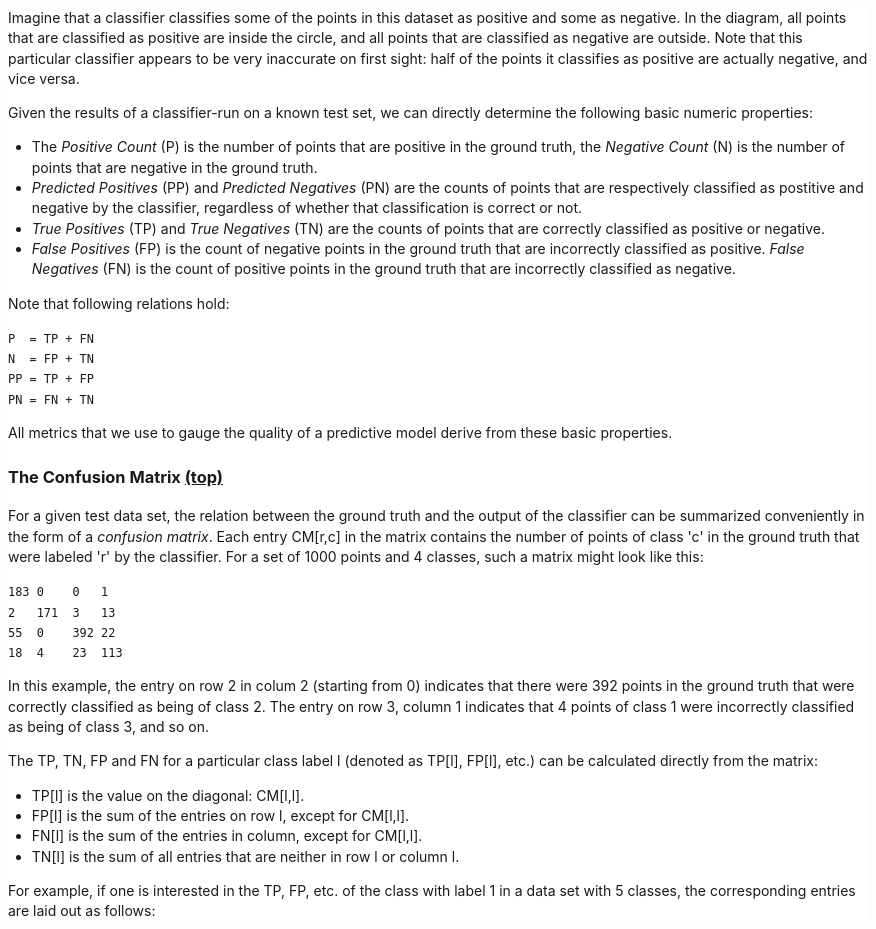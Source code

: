 Imagine that a classifier classifies some of the points in this dataset as positive and some as negative. In the diagram, all points that are classified as positive are inside the circle, and all points that are classified as negative are outside. Note that this particular classifier appears to be very inaccurate on first sight: half of the points it classifies as positive are actually negative, and vice versa.

Given the results of a classifier-run on a known test set, we can directly determine the following basic numeric properties:

* The *Positive Count* (P) is the number of points that are positive in the ground truth, the *Negative Count* (N) is the number of points that are negative in the ground truth.
* *Predicted Positives* (PP) and *Predicted Negatives* (PN) are the counts of points that are respectively classified as postitive and negative by the classifier, regardless of whether that classification is correct or not.
* *True Positives* (TP) and *True Negatives* (TN) are the counts of points that are correctly classified as positive or negative.
* *False Positives* (FP) is the count of negative points in the ground truth that are incorrectly classified as positive. *False Negatives* (FN) is the count of positive points in the ground truth that are incorrectly classified as negative.

Note that following relations hold:

	P  = TP + FN
	N  = FP + TN
	PP = TP + FP
	PN = FN + TN

All metrics that we use to gauge the quality of a predictive model derive from these basic properties.

<a name="confusionmatrix"></a>
### The Confusion Matrix [(top)](#tableofcontents)

For a given test data set, the relation between the ground truth and the output of the classifier can be summarized conveniently in the form of a *confusion matrix*. Each entry CM[r,c] in the matrix contains the number of points of class 'c' in the ground truth that were labeled 'r' by the classifier. For a set of 1000 points and 4 classes, such a  matrix might look like this:

	183 0    0   1
	2   171  3   13
	55  0    392 22
	18  4    23  113

In this example, the entry on row 2 in colum 2 (starting from 0) indicates that there were 392 points in the ground truth that were correctly classified as being of class 2. The entry on row 3, column 1 indicates that 4 points of class 1 were incorrectly classified as being of class 3, and so on.

The TP, TN, FP and FN for a particular class label l (denoted as TP[l], FP[l], etc.) can be calculated directly from the matrix:

* TP[l] is the value on the diagonal: CM[l,l].
* FP[l] is the sum of the entries on row l, except for CM[l,l].
* FN[l] is the sum of the entries in column, except for CM[l,l].
* TN[l] is the sum of all entries that are neither in row l or column l.

For example, if one is interested in the TP, FP, etc. of the class with label 1 in a data set with 5 classes, the corresponding entries are laid out as follows:
